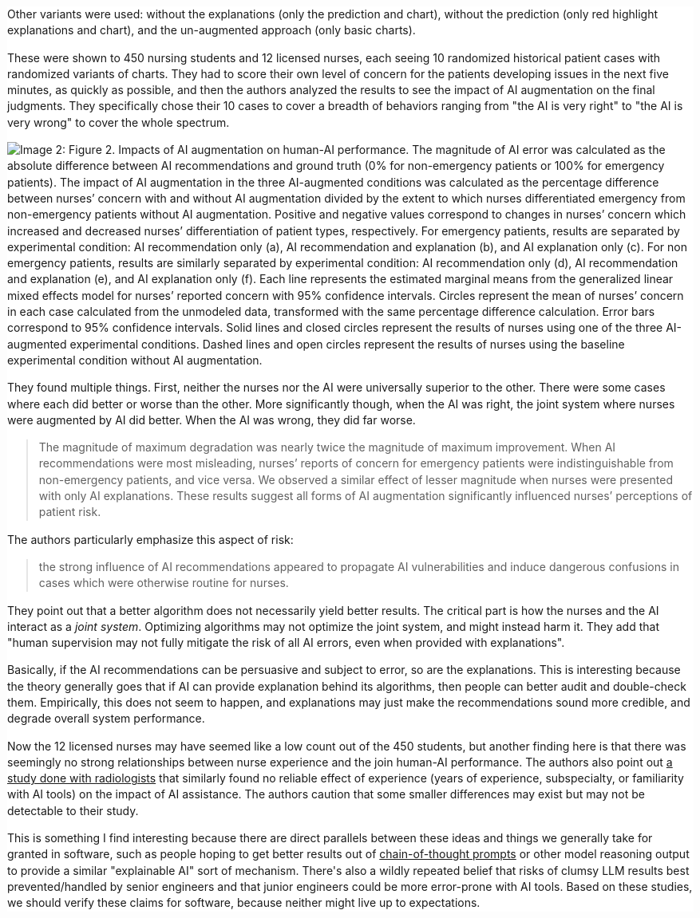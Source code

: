 Other variants were used: without the explanations (only the prediction and chart), without the prediction (only red highlight explanations and chart), and the un-augmented approach (only basic charts).

These were shown to 450 nursing students and 12 licensed nurses, each seeing 10 randomized historical patient cases with randomized variants of charts. They had to score their own level of concern for the patients developing issues in the next five minutes, as quickly as possible, and then the authors analyzed the results to see the impact of AI augmentation on the final judgments. They specifically chose their 10 cases to cover a breadth of behaviors ranging from "the AI is very right" to "the AI is very wrong" to cover the whole spectrum.

![Image 2: Figure 2. Impacts of AI augmentation on human-AI performance. The magnitude of AI error was calculated as the absolute difference between AI recommendations and ground truth (0% for non-emergency patients or 100% for emergency patients). The impact of AI augmentation in the three AI-augmented conditions was calculated as the percentage difference between nurses’ concern with and without AI augmentation divided by the extent to which nurses differentiated emergency from non-emergency patients without AI augmentation. Positive and negative values correspond to changes in nurses’ concern which increased and decreased nurses’ differentiation of patient types, respectively. For emergency patients, results are separated by experimental condition: AI recommendation only (a), AI recommendation and explanation (b), and AI explanation only (c). For non emergency patients, results are similarly separated by experimental condition: AI recommendation only (d), AI recommendation and explanation (e), and AI explanation only (f). Each line represents the estimated marginal means from the generalized linear mixed effects model for nurses’ reported concern with 95% confidence intervals. Circles represent the mean of nurses’ concern in each case calculated from the unmodeled data, transformed with the same percentage difference calculation. Error bars correspond to 95% confidence intervals. Solid lines and closed circles represent the results of nurses using one of the three AI-augmented experimental conditions. Dashed lines and open circles represent the results of nurses using the baseline experimental condition without AI augmentation.](https://s3.us-east-2.amazonaws.com/ferd.ca/cohost/sTlZZFP.png)

They found multiple things. First, neither the nurses nor the AI were universally superior to the other. There were some cases where each did better or worse than the other. More significantly though, when the AI was right, the joint system where nurses were augmented by AI did better. When the AI was wrong, they did far worse.

> The magnitude of maximum degradation was nearly twice the magnitude of maximum improvement. When AI recommendations were most misleading, nurses’ reports of concern for emergency patients were indistinguishable from non-emergency patients, and vice versa. We observed a similar effect of lesser magnitude when nurses were presented with only AI explanations. These results suggest all forms of AI augmentation significantly influenced nurses’ perceptions of patient risk.

The authors particularly emphasize this aspect of risk:

> the strong influence of AI recommendations appeared to propagate AI vulnerabilities and induce dangerous confusions in cases which were otherwise routine for nurses.

They point out that a better algorithm does not necessarily yield better results. The critical part is how the nurses and the AI interact as a _joint system_. Optimizing algorithms may not optimize the joint system, and might instead harm it. They add that "human supervision may not fully mitigate the risk of all AI errors, even when provided with explanations".

Basically, if the AI recommendations can be persuasive and subject to error, so are the explanations. This is interesting because the theory generally goes that if AI can provide explanation behind its algorithms, then people can better audit and double-check them. Empirically, this does not seem to happen, and explanations may just make the recommendations sound more credible, and degrade overall system performance.

Now the 12 licensed nurses may have seemed like a low count out of the 450 students, but another finding here is that there was seemingly no strong relationships between nurse experience and the join human-AI performance. The authors also point out [a study done with radiologists](https://www.nature.com/articles/s41591-024-02850-w) that similarly found no reliable effect of experience (years of experience, subspecialty, or familiarity with AI tools) on the impact of AI assistance. The authors caution that some smaller differences may exist but may not be detectable to their study.

This is something I find interesting because there are direct parallels between these ideas and things we generally take for granted in software, such as people hoping to get better results out of [chain-of-thought prompts](https://en.wikipedia.org/wiki/Prompt_engineering#Chain-of-thought) or other model reasoning output to provide a similar "explainable AI" sort of mechanism. There's also a wildly repeated belief that risks of clumsy LLM results best prevented/handled by senior engineers and that junior engineers could be more error-prone with AI tools. Based on these studies, we should verify these claims for software, because neither might live up to expectations.

